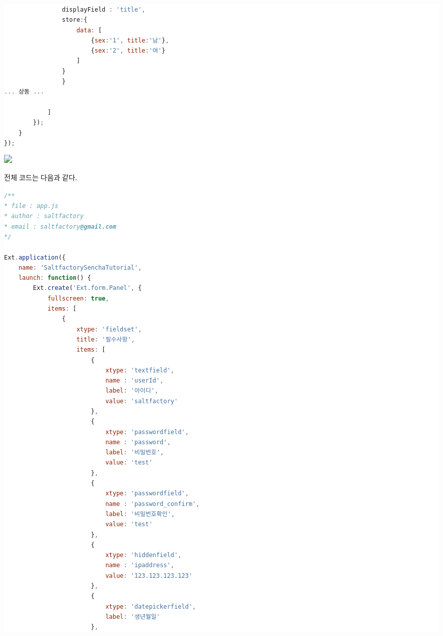 ```javascript
				displayField : 'title',
				store:{
					data: [
						{sex:'1', title:'남'},
						{sex:'2', title:'여'}
					]
				}
				}
... 상동 ...

		    ]
		});
	}
});
```

![](http://asset.blog.hibrainapps.net/saltfactory/images/98eacded-b7bb-4396-b9a9-3fe3b3c1eee0)

전체 코드는 다음과 같다.

```javascript
/**
* file : app.js
* author : saltfactory
* email : saltfactory@gmail.com
*/

Ext.application({
    name: 'SaltfactorySenchaTutorial',
    launch: function() {
		Ext.create('Ext.form.Panel', {
		    fullscreen: true,
		    items: [
		        {
		            xtype: 'fieldset',
		            title: '필수사항',
		            items: [
		                {
		                    xtype: 'textfield',
		                    name : 'userId',
		                    label: '아이디',
							value: 'saltfactory'
		                },
		                {
		                    xtype: 'passwordfield',
		                    name : 'password',
		                    label: '비밀번호',
							value: 'test'
		                },
						{
							xtype: 'passwordfield',
							name : 'password_confirm',
							label: '비밀번호확인',
							value: 'test'
						},
						{
							xtype: 'hiddenfield',
							name : 'ipaddress',
							value: '123.123.123.123'
						},
						{
							xtype: 'datepickerfield',
							label: '생년월일'
						},
```